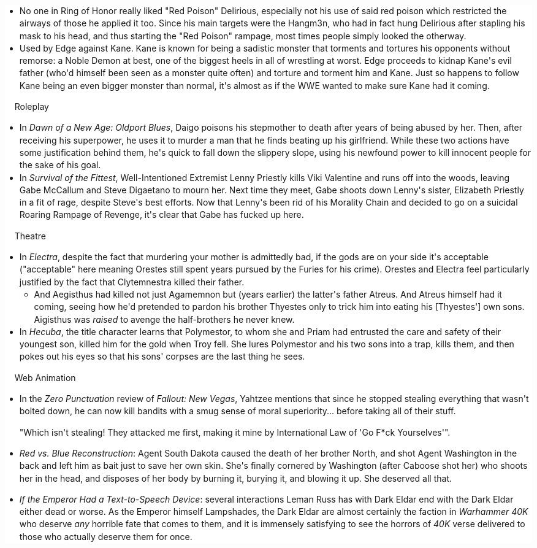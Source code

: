 -   No one in Ring of Honor really liked "Red Poison" Delirious, especially not his use of said red poison which restricted the airways of those he applied it too. Since his main targets were the Hangm3n, who had in fact hung Delirious after stapling his mask to his head, and thus starting the "Red Poison" rampage, most times people simply looked the otherway.
-   Used by Edge against Kane. Kane is known for being a sadistic monster that torments and tortures his opponents without remorse: a Noble Demon at best, one of the biggest heels in all of wrestling at worst. Edge proceeds to kidnap Kane's evil father (who'd himself been seen as a monster quite often) and torture and torment him and Kane. Just so happens to follow Kane being an even bigger monster than normal, it's almost as if the WWE wanted to make sure Kane had it coming.

    Roleplay 

-   In _Dawn of a New Age: Oldport Blues_, Daigo poisons his stepmother to death after years of being abused by her. Then, after receiving his superpower, he uses it to murder a man that he finds beating up his girlfriend. While these two actions have some justification behind them, he's quick to fall down the slippery slope, using his newfound power to kill innocent people for the sake of his goal.
-   In _Survival of the Fittest_, Well-Intentioned Extremist Lenny Priestly kills Viki Valentine and runs off into the woods, leaving Gabe McCallum and Steve Digaetano to mourn her. Next time they meet, Gabe shoots down Lenny's sister, Elizabeth Priestly in a fit of rage, despite Steve's best efforts. Now that Lenny's been rid of his Morality Chain and decided to go on a suicidal Roaring Rampage of Revenge, it's clear that Gabe has fucked up here.

    Theatre 

-   In _Electra_, despite the fact that murdering your mother is admittedly bad, if the gods are on your side it's acceptable ("acceptable" here meaning Orestes still spent years pursued by the Furies for his crime). Orestes and Electra feel particularly justified by the fact that Clytemnestra killed their father.
    -   And Aegisthus had killed not just Agamemnon but (years earlier) the latter's father Atreus. And Atreus himself had it coming, seeing how he'd pretended to pardon his brother Thyestes only to trick him into eating his \[Thyestes'\] own sons. Aigisthus was _raised_ to avenge the half-brothers he never knew.
-   In _Hecuba_, the title character learns that Polymestor, to whom she and Priam had entrusted the care and safety of their youngest son, killed him for the gold when Troy fell. She lures Polymestor and his two sons into a trap, kills them, and then pokes out his eyes so that his sons' corpses are the last thing he sees.

    Web Animation 

-   In the _Zero Punctuation_ review of _Fallout: New Vegas_, Yahtzee mentions that since he stopped stealing everything that wasn't bolted down, he can now kill bandits with a smug sense of moral superiority... before taking all of their stuff.
    
    "Which isn't stealing! They attacked me first, making it mine by International Law of 'Go F\*ck Yourselves'".
    
-   _Red vs. Blue_ _Reconstruction_: Agent South Dakota caused the death of her brother North, and shot Agent Washington in the back and left him as bait just to save her own skin. She's finally cornered by Washington (after Caboose shot her) who shoots her in the head, and disposes of her body by burning it, burying it, and blowing it up. She deserved all that.
-   _If the Emperor Had a Text-to-Speech Device_: several interactions Leman Russ has with Dark Eldar end with the Dark Eldar either dead or worse. As the Emperor himself Lampshades, the Dark Eldar are almost certainly the faction in _Warhammer 40K_ who deserve _any_ horrible fate that comes to them, and it is immensely satisfying to see the horrors of _40K_ verse delivered to those who actually deserve them for once.
